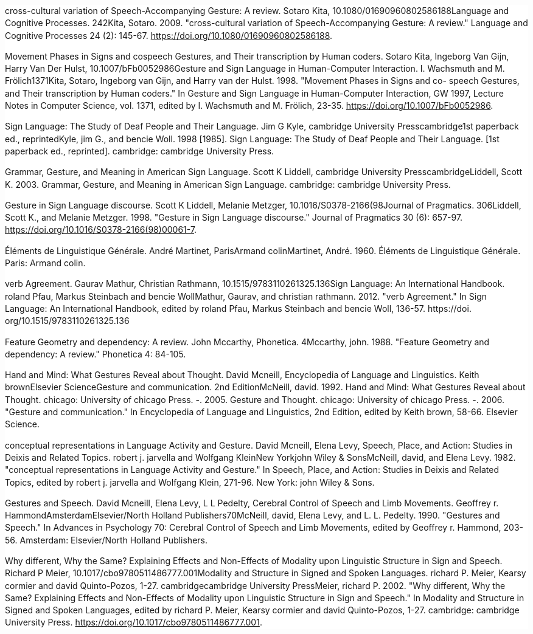 cross-cultural variation of Speech-Accompanying Gesture: A review. Sotaro Kita, 10.1080/01690960802586188Language and Cognitive Processes. 242Kita, Sotaro. 2009. "cross-cultural variation of Speech-Accompanying Gesture: A review." Language and Cognitive Processes 24 (2): 145-67. https://doi.org/10.1080/01690960802586188.

Movement Phases in Signs and cospeech Gestures, and Their transcription by Human coders. Sotaro Kita, Ingeborg Van Gijn, Harry Van Der Hulst, 10.1007/bFb0052986Gesture and Sign Language in Human-Computer Interaction. I. Wachsmuth and M. Frölich1371Kita, Sotaro, Ingeborg van Gijn, and Harry van der Hulst. 1998. "Movement Phases in Signs and co- speech Gestures, and Their transcription by Human coders." In Gesture and Sign Language in Human-Computer Interaction, GW 1997, Lecture Notes in Computer Science, vol. 1371, edited by I. Wachsmuth and M. Frölich, 23-35. https://doi.org/10.1007/bFb0052986.

Sign Language: The Study of Deaf People and Their Language. Jim G Kyle, cambridge University Presscambridge1st paperback ed., reprintedKyle, jim G., and bencie Woll. 1998 [1985]. Sign Language: The Study of Deaf People and Their Language. [1st paperback ed., reprinted]. cambridge: cambridge University Press.

Grammar, Gesture, and Meaning in American Sign Language. Scott K Liddell, cambridge University PresscambridgeLiddell, Scott K. 2003. Grammar, Gesture, and Meaning in American Sign Language. cambridge: cambridge University Press.

Gesture in Sign Language discourse. Scott K Liddell, Melanie Metzger, 10.1016/S0378-2166(98Journal of Pragmatics. 306Liddell, Scott K., and Melanie Metzger. 1998. "Gesture in Sign Language discourse." Journal of Pragmatics 30 (6): 657-97. https://doi.org/10.1016/S0378-2166(98)00061-7.

Éléments de Linguistique Générale. André Martinet, ParisArmand colinMartinet, André. 1960. Éléments de Linguistique Générale. Paris: Armand colin.

verb Agreement. Gaurav Mathur, Christian Rathmann, 10.1515/9783110261325.136Sign Language: An International Handbook. roland Pfau, Markus Steinbach and bencie WollMathur, Gaurav, and christian rathmann. 2012. "verb Agreement." In Sign Language: An International Handbook, edited by roland Pfau, Markus Steinbach and bencie Woll, 136-57. https://doi. org/10.1515/9783110261325.136

Feature Geometry and dependency: A review. John Mccarthy, Phonetica. 4Mccarthy, john. 1988. "Feature Geometry and dependency: A review." Phonetica 4: 84-105.

Hand and Mind: What Gestures Reveal about Thought. David Mcneill, Encyclopedia of Language and Linguistics. Keith brownElsevier ScienceGesture and communication. 2nd EditionMcNeill, david. 1992. Hand and Mind: What Gestures Reveal about Thought. chicago: University of chicago Press. -. 2005. Gesture and Thought. chicago: University of chicago Press. -. 2006. "Gesture and communication." In Encyclopedia of Language and Linguistics, 2nd Edition, edited by Keith brown, 58-66. Elsevier Science.

conceptual representations in Language Activity and Gesture. David Mcneill, Elena Levy, Speech, Place, and Action: Studies in Deixis and Related Topics. robert j. jarvella and Wolfgang KleinNew Yorkjohn Wiley & SonsMcNeill, david, and Elena Levy. 1982. "conceptual representations in Language Activity and Gesture." In Speech, Place, and Action: Studies in Deixis and Related Topics, edited by robert j. jarvella and Wolfgang Klein, 271-96. New York: john Wiley & Sons.

Gestures and Speech. David Mcneill, Elena Levy, L L Pedelty, Cerebral Control of Speech and Limb Movements. Geoffrey r. HammondAmsterdamElsevier/North Holland Publishers70McNeill, david, Elena Levy, and L. L. Pedelty. 1990. "Gestures and Speech." In Advances in Psychology 70: Cerebral Control of Speech and Limb Movements, edited by Geoffrey r. Hammond, 203-56. Amsterdam: Elsevier/North Holland Publishers.

Why different, Why the Same? Explaining Effects and Non-Effects of Modality upon Linguistic Structure in Sign and Speech. Richard P Meier, 10.1017/cbo9780511486777.001Modality and Structure in Signed and Spoken Languages. richard P. Meier, Kearsy cormier and david Quinto-Pozos, 1-27. cambridgecambridge University PressMeier, richard P. 2002. "Why different, Why the Same? Explaining Effects and Non-Effects of Modality upon Linguistic Structure in Sign and Speech." In Modality and Structure in Signed and Spoken Languages, edited by richard P. Meier, Kearsy cormier and david Quinto-Pozos, 1-27. cambridge: cambridge University Press. https://doi.org/10.1017/cbo9780511486777.001.
